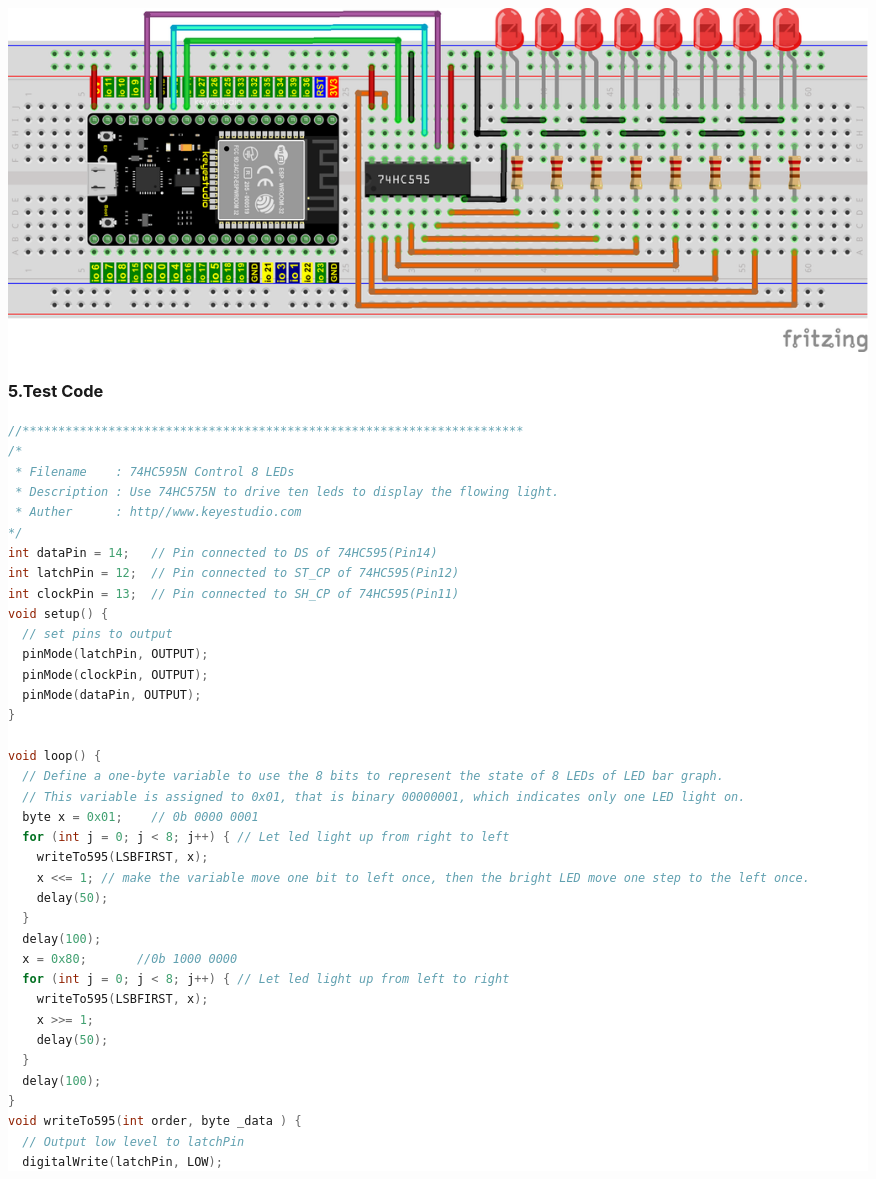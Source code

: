 

![](./media/11a03579b6cf94599f00554bfe014a3b-1699410520132-115.png)

### 5.Test Code

```c
//**********************************************************************
/* 
 * Filename    : 74HC595N Control 8 LEDs
 * Description : Use 74HC575N to drive ten leds to display the flowing light.
 * Auther      : http//www.keyestudio.com
*/
int dataPin = 14;   // Pin connected to DS of 74HC595(Pin14)  
int latchPin = 12;  // Pin connected to ST_CP of 74HC595(Pin12)
int clockPin = 13;  // Pin connected to SH_CP of 74HC595(Pin11)          
void setup() {
  // set pins to output
  pinMode(latchPin, OUTPUT);
  pinMode(clockPin, OUTPUT);
  pinMode(dataPin, OUTPUT);
}

void loop() {
  // Define a one-byte variable to use the 8 bits to represent the state of 8 LEDs of LED bar graph.
  // This variable is assigned to 0x01, that is binary 00000001, which indicates only one LED light on.
  byte x = 0x01;    // 0b 0000 0001
  for (int j = 0; j < 8; j++) { // Let led light up from right to left
    writeTo595(LSBFIRST, x);
    x <<= 1; // make the variable move one bit to left once, then the bright LED move one step to the left once.
    delay(50);
  }
  delay(100);
  x = 0x80;       //0b 1000 0000
  for (int j = 0; j < 8; j++) { // Let led light up from left to right
    writeTo595(LSBFIRST, x);
    x >>= 1;    
    delay(50);
  }
  delay(100);
}
void writeTo595(int order, byte _data ) {
  // Output low level to latchPin
  digitalWrite(latchPin, LOW);
```